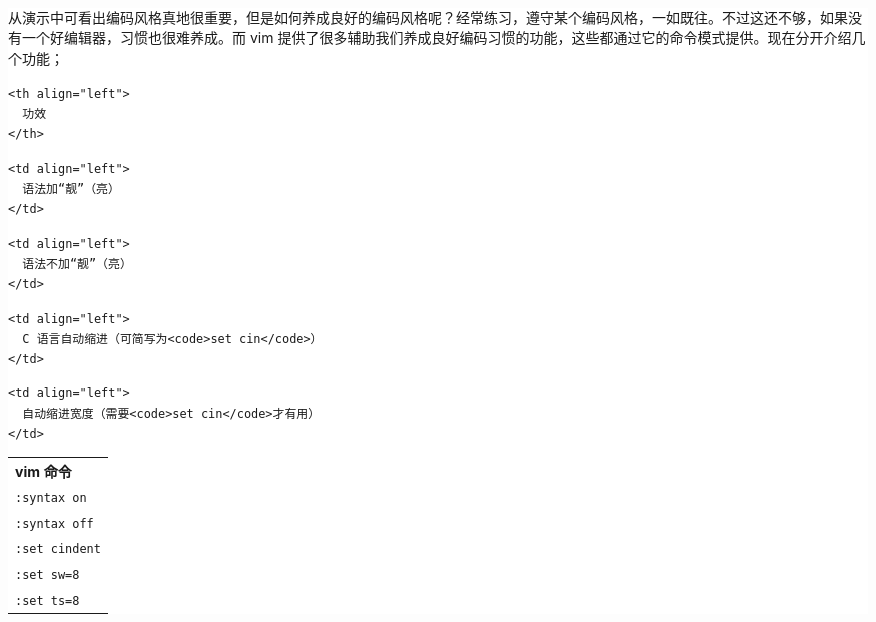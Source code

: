 从演示中可看出编码风格真地很重要，但是如何养成良好的编码风格呢？经常练习，遵守某个编码风格，一如既往。不过这还不够，如果没有一个好编辑器，习惯也很难养成。而 vim 提供了很多辅助我们养成良好编码习惯的功能，这些都通过它的命令模式提供。现在分开介绍几个功能；

<table>
  <tr class="header">
    <th align="left">
      vim 命令
    </th>

    <th align="left">
      功效
    </th>
  </tr>

  <tr class="odd">
    <td align="left">
      <code>:syntax on</code>
    </td>

    <td align="left">
      语法加“靓”（亮）
    </td>
  </tr>

  <tr class="even">
    <td align="left">
      <code>:syntax off</code>
    </td>

    <td align="left">
      语法不加“靓”（亮）
    </td>
  </tr>

  <tr class="odd">
    <td align="left">
      <code>:set cindent</code>
    </td>

    <td align="left">
      C 语言自动缩进（可简写为<code>set cin</code>）
    </td>
  </tr>

  <tr class="even">
    <td align="left">
      <code>:set sw=8</code>
    </td>

    <td align="left">
      自动缩进宽度（需要<code>set cin</code>才有用）
    </td>
  </tr>

  <tr class="odd">
    <td align="left">
      <code>:set ts=8</code>
    </td>
